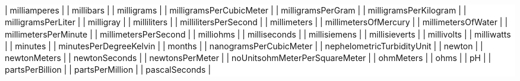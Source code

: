| milliamperes                    |
| millibars                       |
| milligrams                      |
| milligramsPerCubicMeter         |
| milligramsPerGram               |
| milligramsPerKilogram           |
| milligramsPerLiter              |
| milligray                       |
| milliliters                     |
| millilitersPerSecond            |
| millimeters                     |
| millimetersOfMercury            |
| millimetersOfWater              |
| millimetersPerMinute            |
| millimetersPerSecond            |
| milliohms                       |
| milliseconds                    |
| millisiemens                    |
| millisieverts                   |
| millivolts                      |
| milliwatts                      |
| minutes                         |
| minutesPerDegreeKelvin          |
| months                          |
| nanogramsPerCubicMeter          |
| nephelometricTurbidityUnit      |
| newton                          |
| newtonMeters                    |
| newtonSeconds                   |
| newtonsPerMeter                 |
| noUnitsohmMeterPerSquareMeter   |
| ohmMeters                       |
| ohms                            |
| pH                              |
| partsPerBillion                 |
| partsPerMillion                 |
| pascalSeconds                   |
